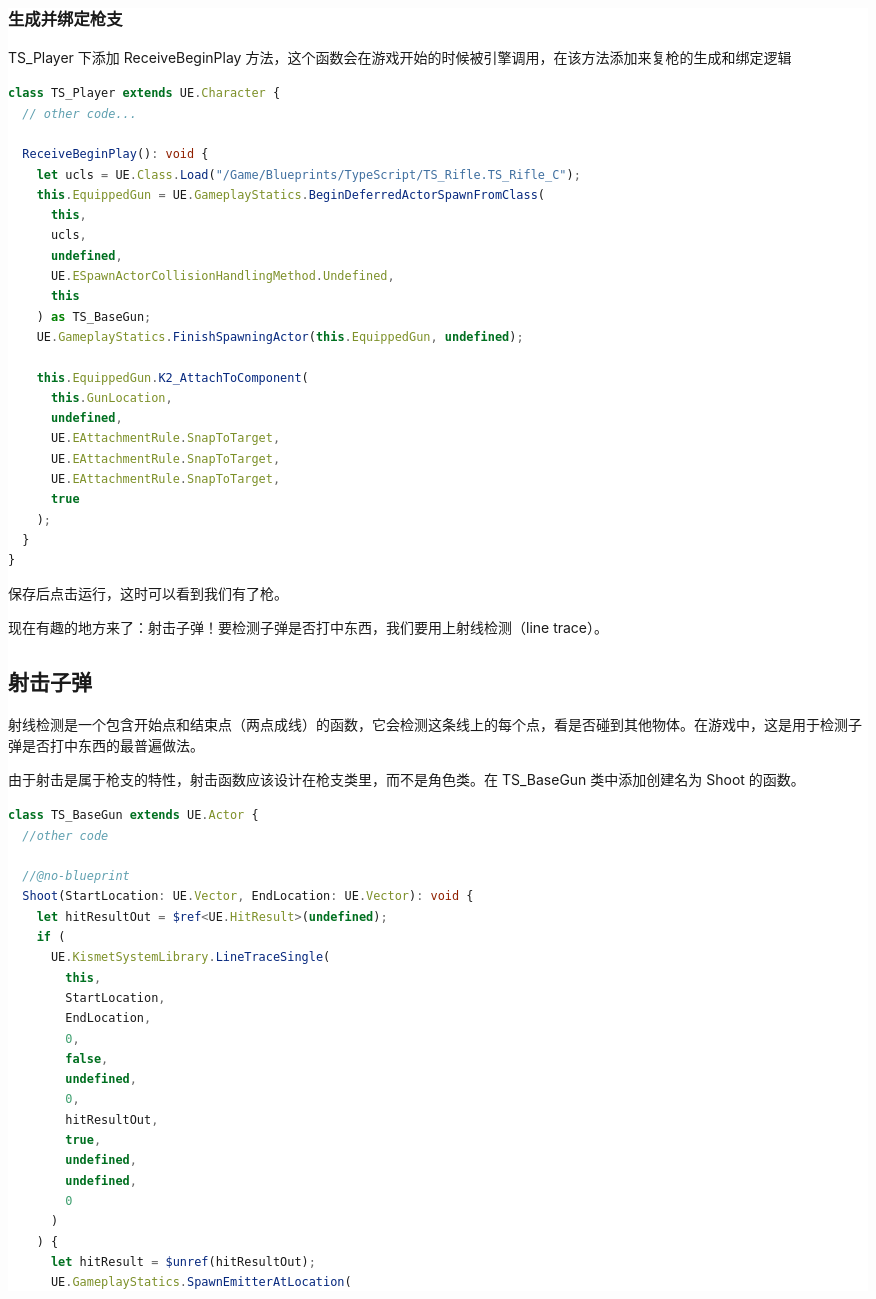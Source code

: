 ### 生成并绑定枪支

TS_Player 下添加 ReceiveBeginPlay 方法，这个函数会在游戏开始的时候被引擎调用，在该方法添加来复枪的生成和绑定逻辑

```ts
class TS_Player extends UE.Character {
  // other code...

  ReceiveBeginPlay(): void {
    let ucls = UE.Class.Load("/Game/Blueprints/TypeScript/TS_Rifle.TS_Rifle_C");
    this.EquippedGun = UE.GameplayStatics.BeginDeferredActorSpawnFromClass(
      this,
      ucls,
      undefined,
      UE.ESpawnActorCollisionHandlingMethod.Undefined,
      this
    ) as TS_BaseGun;
    UE.GameplayStatics.FinishSpawningActor(this.EquippedGun, undefined);

    this.EquippedGun.K2_AttachToComponent(
      this.GunLocation,
      undefined,
      UE.EAttachmentRule.SnapToTarget,
      UE.EAttachmentRule.SnapToTarget,
      UE.EAttachmentRule.SnapToTarget,
      true
    );
  }
}
```

保存后点击运行，这时可以看到我们有了枪。

现在有趣的地方来了：射击子弹！要检测子弹是否打中东西，我们要用上射线检测（line trace）。

## 射击子弹

射线检测是一个包含开始点和结束点（两点成线）的函数，它会检测这条线上的每个点，看是否碰到其他物体。在游戏中，这是用于检测子弹是否打中东西的最普遍做法。

由于射击是属于枪支的特性，射击函数应该设计在枪支类里，而不是角色类。在 TS_BaseGun 类中添加创建名为 Shoot 的函数。

```ts
class TS_BaseGun extends UE.Actor {
  //other code

  //@no-blueprint
  Shoot(StartLocation: UE.Vector, EndLocation: UE.Vector): void {
    let hitResultOut = $ref<UE.HitResult>(undefined);
    if (
      UE.KismetSystemLibrary.LineTraceSingle(
        this,
        StartLocation,
        EndLocation,
        0,
        false,
        undefined,
        0,
        hitResultOut,
        true,
        undefined,
        undefined,
        0
      )
    ) {
      let hitResult = $unref(hitResultOut);
      UE.GameplayStatics.SpawnEmitterAtLocation(
```